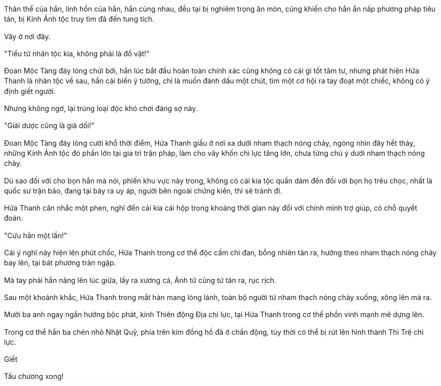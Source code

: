 Thân thể của hắn, linh hồn của hắn, hắn cùng nhau, đều tại bị nghiêm trọng ăn mòn, cũng khiến cho hắn ẩn nấp phương pháp tiêu tán, bị Kính Ảnh tộc truy tìm đã đến tung tích.

Vây ở nơi đây.

"Tiểu tử nhân tộc kia, không phải là đồ vật!"

Đoan Mộc Tàng đáy lòng chửi bới, hắn lúc bắt đầu hoàn toàn chính xác cũng không có cái gì tốt tâm tư, nhưng phát hiện Hứa Thanh là nhân tộc về sau, hắn cải biến ý tưởng, chỉ là muốn đánh dấu một chút, tìm một cơ hội ra tay đoạt một chiếc, không có ý định giết người.

Nhưng không ngờ, lại trúng loại độc khó chơi đáng sợ này.

"Giải dược cũng là giả dối!"

Đoan Mộc Tàng đáy lòng cười khổ thời điểm, Hứa Thanh giấu ở nơi xa dưới nham thạch nóng chảy, ngóng nhìn đây hết thảy, những Kính Ảnh tộc đó phần lớn tại gia trì trận pháp, làm cho vây khốn chi lực tăng lớn, chưa từng chú ý dưới nham thạch nóng chảy.

Dù sao đối với cho bọn hắn mà nói, phiến khu vực này trong, không có cái kia tộc quần dám đến đối với bọn họ trêu chọc, nhất là quốc sư trận bảo, đang tại bày ra uy áp, người bên ngoài chứng kiến, thì sẽ tránh đi.

Hứa Thanh cân nhắc một phen, nghĩ đến cái kia cái hộp trong khoảng thời gian này đối với chính mình trợ giúp, có chỗ quyết đoán.

"Cứu hắn một lần!"

Cái ý nghĩ này hiện lên phút chốc, Hứa Thanh trong cơ thể độc cấm chi đan, bỗng nhiên tản ra, hướng theo nham thạch nóng chảy bay lên, tại bát phương tràn ngập.

Mà tay phải hắn nâng lên lúc giữa, lấy ra xương cá, Ảnh tử cũng tứ tán ra, rục rịch.

Sau một khoảnh khắc, Hứa Thanh trong mắt hàn mang lóng lánh, toàn bộ người từ nham thạch nóng chảy xuống, xông lên mà ra.

Mười ba anh ngay ngắn hướng bộc phát, kinh Thiên động Địa chi lực, tại Hứa Thanh trong cơ thể phồn vinh mạnh mẽ dựng lên.

Trong cơ thể hắn ba chén nhỏ Nhật Quỹ, phía trên kim đồng hồ đã ở chấn động, tùy thời có thể bị rút lên hình thành Thì Trệ chi lực.

Giết

Tấu chương xong!




